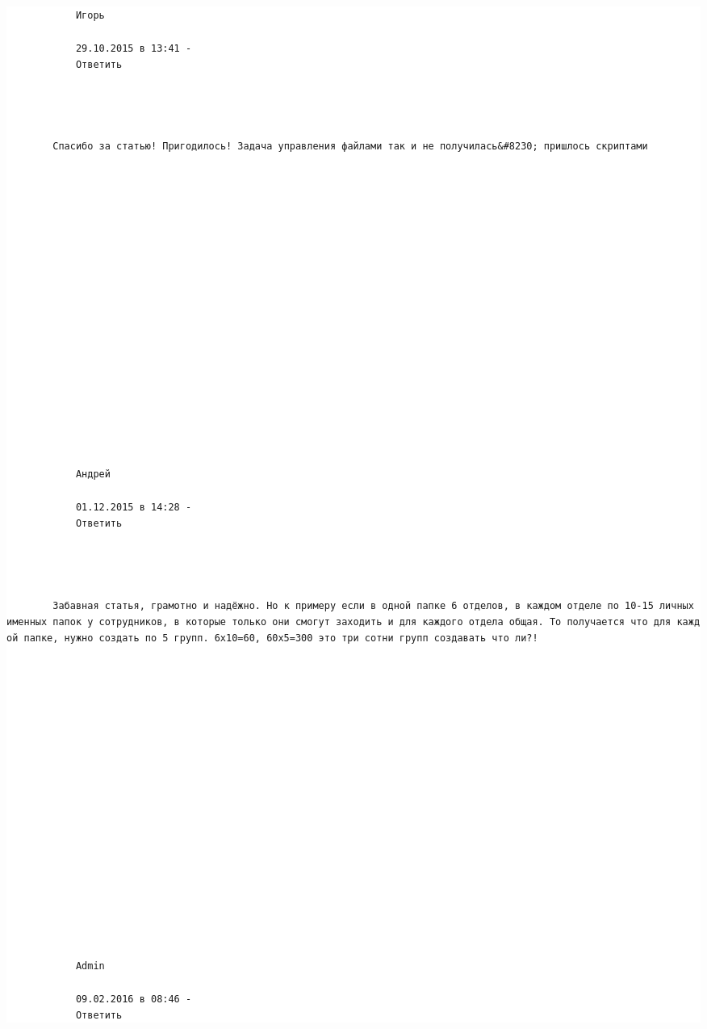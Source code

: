        
        


    
    

 
    
    
        
                    
         
        
            
            
                
                Игорь
                  
                29.10.2015 в 13:41 - 
                Ответить                                
                
            
    
                      
            Спасибо за статью! Пригодилось! Задача управления файлами так и не получилась&#8230; пришлось скриптами
          
        
        
        


    
    

 
    
    
        
                    
         
        
            
            
                
                Андрей
                  
                01.12.2015 в 14:28 - 
                Ответить                                
                
            
    
                      
            Забавная статья, грамотно и надёжно. Но к примеру если в одной папке 6 отделов, в каждом отделе по 10-15 личных именных папок у сотрудников, в которые только они смогут заходить и для каждого отдела общая. То получается что для каждой папке, нужно создать по 5 групп. 6х10=60, 60х5=300 это три сотни групп создавать что ли?!
          
        
        
        


    
    

 
    
    
        
                    
         
        
            
            
                
                Admin
                  
                09.02.2016 в 08:46 - 
                Ответить                                
                